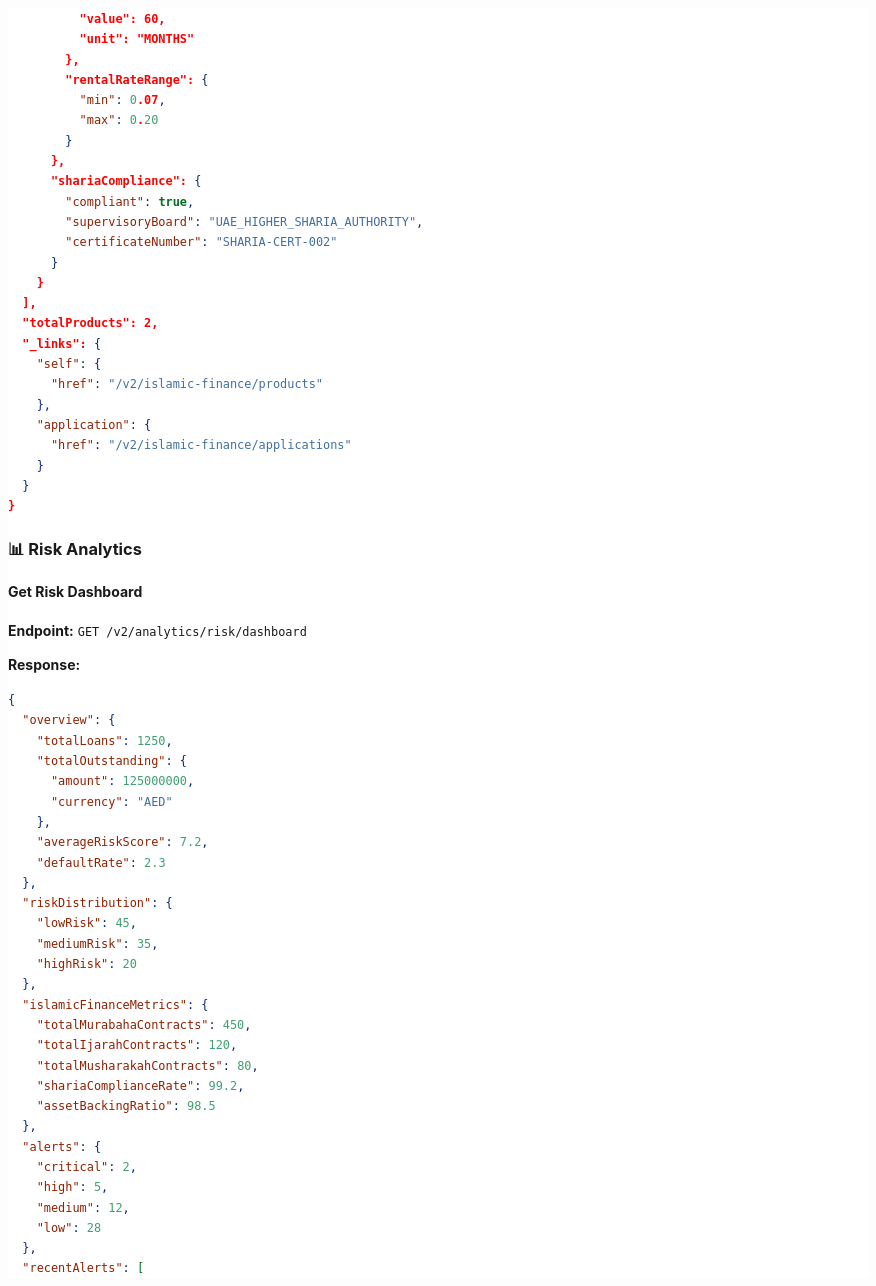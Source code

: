 ```json
          "value": 60,
          "unit": "MONTHS"
        },
        "rentalRateRange": {
          "min": 0.07,
          "max": 0.20
        }
      },
      "shariaCompliance": {
        "compliant": true,
        "supervisoryBoard": "UAE_HIGHER_SHARIA_AUTHORITY",
        "certificateNumber": "SHARIA-CERT-002"
      }
    }
  ],
  "totalProducts": 2,
  "_links": {
    "self": {
      "href": "/v2/islamic-finance/products"
    },
    "application": {
      "href": "/v2/islamic-finance/applications"
    }
  }
}
```

### 📊 Risk Analytics

#### Get Risk Dashboard

**Endpoint:** `GET /v2/analytics/risk/dashboard`

**Response:**
```json
{
  "overview": {
    "totalLoans": 1250,
    "totalOutstanding": {
      "amount": 125000000,
      "currency": "AED"
    },
    "averageRiskScore": 7.2,
    "defaultRate": 2.3
  },
  "riskDistribution": {
    "lowRisk": 45,
    "mediumRisk": 35,
    "highRisk": 20
  },
  "islamicFinanceMetrics": {
    "totalMurabahaContracts": 450,
    "totalIjarahContracts": 120,
    "totalMusharakahContracts": 80,
    "shariaComplianceRate": 99.2,
    "assetBackingRatio": 98.5
  },
  "alerts": {
    "critical": 2,
    "high": 5,
    "medium": 12,
    "low": 28
  },
  "recentAlerts": [
```